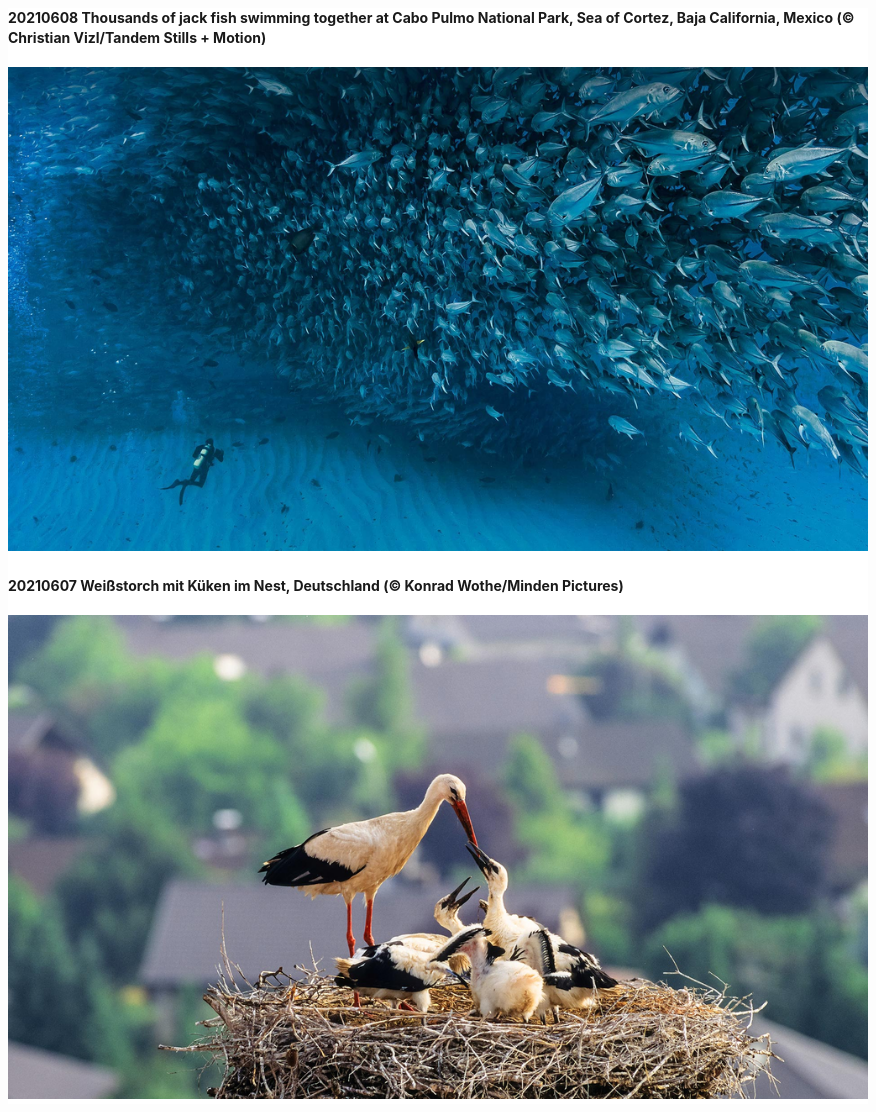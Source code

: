 #### 20210608 Thousands of jack fish swimming together at Cabo Pulmo National Park, Sea of Cortez, Baja California, Mexico (© Christian Vizl/Tandem Stills + Motion)

![](20210608_CortezJacks_1920x1080.jpg)

#### 20210607 Weißstorch mit Küken im Nest, Deutschland (© Konrad Wothe/Minden Pictures)

![](20210607_WeissstorchNest_1920x1080.jpg)
